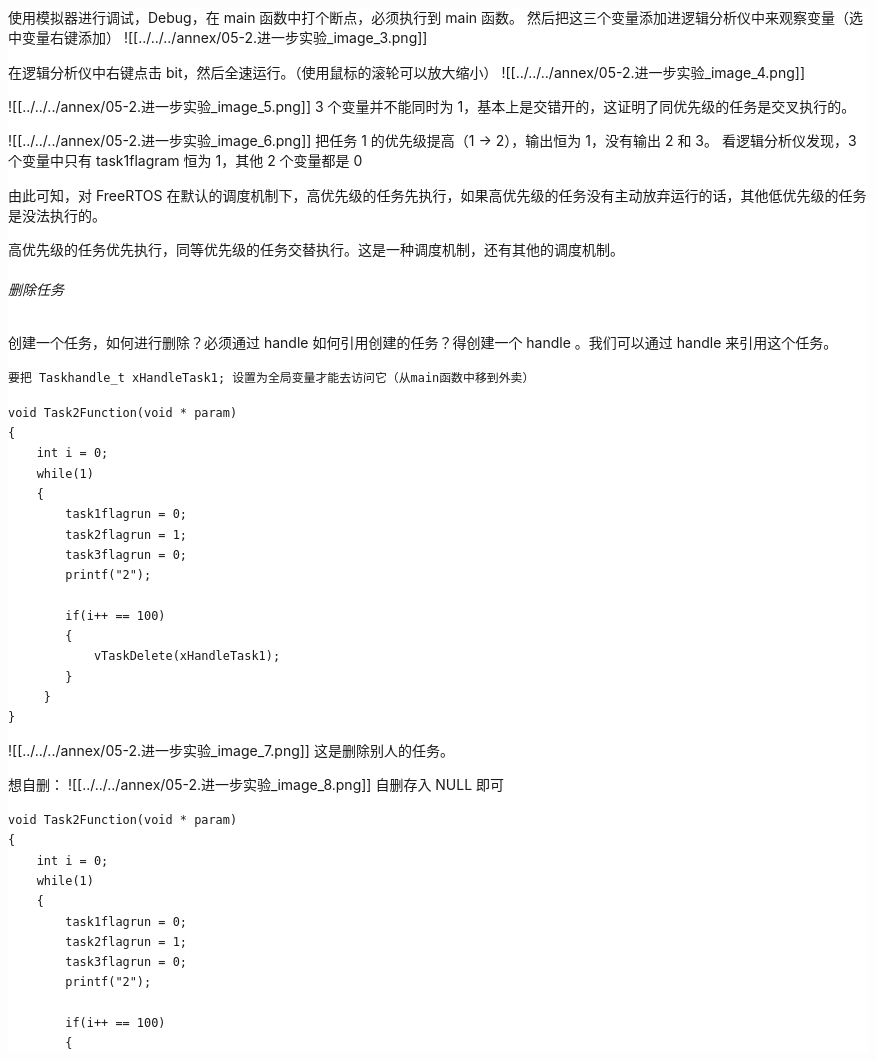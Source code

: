 
使用模拟器进行调试，Debug，在 main 函数中打个断点，必须执行到 main 函数。
然后把这三个变量添加进逻辑分析仪中来观察变量（选中变量右键添加）
![[../../../annex/05-2.进一步实验_image_3.png]]

在逻辑分析仪中右键点击 bit，然后全速运行。（使用鼠标的滚轮可以放大缩小）
![[../../../annex/05-2.进一步实验_image_4.png]]

![[../../../annex/05-2.进一步实验_image_5.png]]
3 个变量并不能同时为 1，基本上是交错开的，这证明了同优先级的任务是交叉执行的。

![[../../../annex/05-2.进一步实验_image_6.png]]
把任务 1 的优先级提高（1 -> 2），输出恒为 1，没有输出 2 和 3。
看逻辑分析仪发现，3 个变量中只有 task1flagram 恒为 1，其他 2 个变量都是 0

由此可知，对 FreeRTOS 在默认的调度机制下，高优先级的任务先执行，如果高优先级的任务没有主动放弃运行的话，其他低优先级的任务是没法执行的。

高优先级的任务优先执行，同等优先级的任务交替执行。这是一种调度机制，还有其他的调度机制。


###### 删除任务
创建一个任务，如何进行删除？必须通过 handle
如何引用创建的任务？得创建一个 handle 。我们可以通过 handle 来引用这个任务。

```
要把 Taskhandle_t xHandleTask1; 设置为全局变量才能去访问它（从main函数中移到外卖）
```

```
void Task2Function(void * param)
{
	int i = 0;
	while(1)
	{
		task1flagrun = 0;
		task2flagrun = 1;
		task3flagrun = 0;
		printf("2");
		
		if(i++ == 100)
		{
			vTaskDelete(xHandleTask1);
		}
	 }
}
```
![[../../../annex/05-2.进一步实验_image_7.png]]
这是删除别人的任务。


想自删：
![[../../../annex/05-2.进一步实验_image_8.png]]
自删存入 NULL 即可
```
void Task2Function(void * param)
{
	int i = 0;
	while(1)
	{
		task1flagrun = 0;
		task2flagrun = 1;
		task3flagrun = 0;
		printf("2");
		
		if(i++ == 100)
		{
```